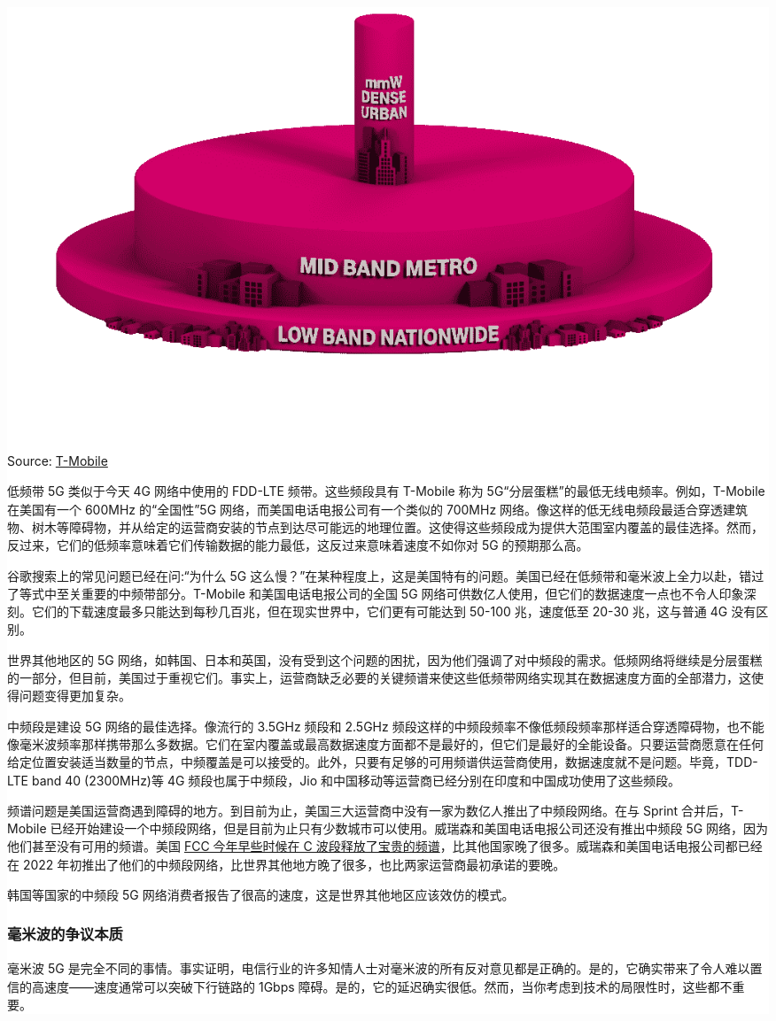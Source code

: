  <picture>![5G layer cake T-Mobile](img/00bae96a4a15ecac1c1fe59783d85436.png)</picture> 

Source: [T-Mobile](https://www.t-mobile.com/news/media-library/new-5g-layer-cake)

低频带 5G 类似于今天 4G 网络中使用的 FDD-LTE 频带。这些频段具有 T-Mobile 称为 5G“分层蛋糕”的最低无线电频率。例如，T-Mobile 在美国有一个 600MHz 的“全国性”5G 网络，而美国电话电报公司有一个类似的 700MHz 网络。像这样的低无线电频段最适合穿透建筑物、树木等障碍物，并从给定的运营商安装的节点到达尽可能远的地理位置。这使得这些频段成为提供大范围室内覆盖的最佳选择。然而，反过来，它们的低频率意味着它们传输数据的能力最低，这反过来意味着速度不如你对 5G 的预期那么高。

谷歌搜索上的常见问题已经在问:“为什么 5G 这么慢？”在某种程度上，这是美国特有的问题。美国已经在低频带和毫米波上全力以赴，错过了等式中至关重要的中频带部分。T-Mobile 和美国电话电报公司的全国 5G 网络可供数亿人使用，但它们的数据速度一点也不令人印象深刻。它们的下载速度最多只能达到每秒几百兆，但在现实世界中，它们更有可能达到 50-100 兆，速度低至 20-30 兆，这与普通 4G 没有区别。

世界其他地区的 5G 网络，如韩国、日本和英国，没有受到这个问题的困扰，因为他们强调了对中频段的需求。低频网络将继续是分层蛋糕的一部分，但目前，美国过于重视它们。事实上，运营商缺乏必要的关键频谱来使这些低频带网络实现其在数据速度方面的全部潜力，这使得问题变得更加复杂。

中频段是建设 5G 网络的最佳选择。像流行的 3.5GHz 频段和 2.5GHz 频段这样的中频段频率不像低频段频率那样适合穿透障碍物，也不能像毫米波频率那样携带那么多数据。它们在室内覆盖或最高数据速度方面都不是最好的，但它们是最好的全能设备。只要运营商愿意在任何给定位置安装适当数量的节点，中频覆盖是可以接受的。此外，只要有足够的可用频谱供运营商使用，数据速度就不是问题。毕竟，TDD-LTE band 40 (2300MHz)等 4G 频段也属于中频段，Jio 和中国移动等运营商已经分别在印度和中国成功使用了这些频段。

频谱问题是美国运营商遇到障碍的地方。到目前为止，美国三大运营商中没有一家为数亿人推出了中频段网络。在与 Sprint 合并后，T-Mobile 已经开始建设一个中频段网络，但是目前为止只有少数城市可以使用。威瑞森和美国电话电报公司还没有推出中频段 5G 网络，因为他们甚至没有可用的频谱。美国 [FCC 今年早些时候在 C 波段释放了宝贵的频谱](https://www.xda-developers.com/fcc-opens-1200mhz-spectrum-6ghz-band-wi-fi-6e/)，比其他国家晚了很多。威瑞森和美国电话电报公司都已经在 2022 年初推出了他们的中频段网络，比世界其他地方晚了很多，也比两家运营商最初承诺的要晚。

韩国等国家的中频段 5G 网络消费者报告了很高的速度，这是世界其他地区应该效仿的模式。

### 毫米波的争议本质

毫米波 5G 是完全不同的事情。事实证明，电信行业的许多知情人士对毫米波的所有反对意见都是正确的。是的，它确实带来了令人难以置信的高速度——速度通常可以突破下行链路的 1Gbps 障碍。是的，它的延迟确实很低。然而，当你考虑到技术的局限性时，这些都不重要。
